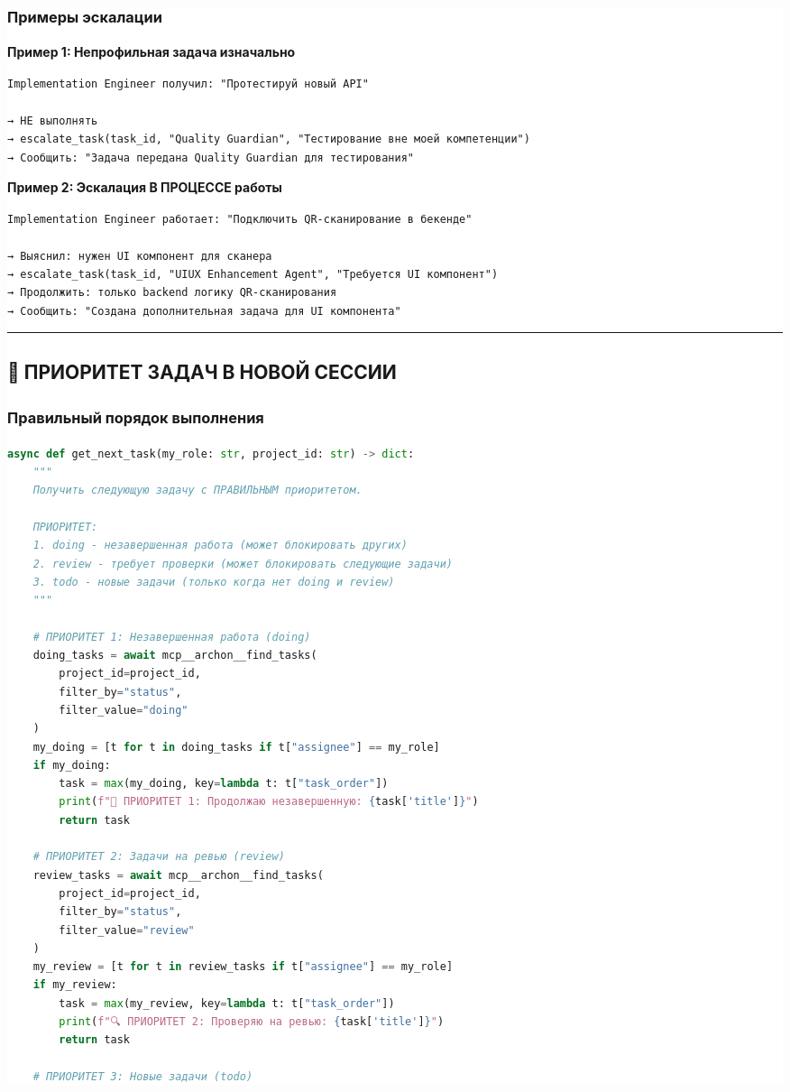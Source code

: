 ### Примеры эскалации

**Пример 1: Непрофильная задача изначально**

```
Implementation Engineer получил: "Протестируй новый API"

→ НЕ выполнять
→ escalate_task(task_id, "Quality Guardian", "Тестирование вне моей компетенции")
→ Сообщить: "Задача передана Quality Guardian для тестирования"
```

**Пример 2: Эскалация В ПРОЦЕССЕ работы**

```
Implementation Engineer работает: "Подключить QR-сканирование в бекенде"

→ Выяснил: нужен UI компонент для сканера
→ escalate_task(task_id, "UIUX Enhancement Agent", "Требуется UI компонент")
→ Продолжить: только backend логику QR-сканирования
→ Сообщить: "Создана дополнительная задача для UI компонента"
```

---

## 🔄 ПРИОРИТЕТ ЗАДАЧ В НОВОЙ СЕССИИ

### Правильный порядок выполнения

```python
async def get_next_task(my_role: str, project_id: str) -> dict:
    """
    Получить следующую задачу с ПРАВИЛЬНЫМ приоритетом.

    ПРИОРИТЕТ:
    1. doing - незавершенная работа (может блокировать других)
    2. review - требует проверки (может блокировать следующие задачи)
    3. todo - новые задачи (только когда нет doing и review)
    """

    # ПРИОРИТЕТ 1: Незавершенная работа (doing)
    doing_tasks = await mcp__archon__find_tasks(
        project_id=project_id,
        filter_by="status",
        filter_value="doing"
    )
    my_doing = [t for t in doing_tasks if t["assignee"] == my_role]
    if my_doing:
        task = max(my_doing, key=lambda t: t["task_order"])
        print(f"🔄 ПРИОРИТЕТ 1: Продолжаю незавершенную: {task['title']}")
        return task

    # ПРИОРИТЕТ 2: Задачи на ревью (review)
    review_tasks = await mcp__archon__find_tasks(
        project_id=project_id,
        filter_by="status",
        filter_value="review"
    )
    my_review = [t for t in review_tasks if t["assignee"] == my_role]
    if my_review:
        task = max(my_review, key=lambda t: t["task_order"])
        print(f"🔍 ПРИОРИТЕТ 2: Проверяю на ревью: {task['title']}")
        return task

    # ПРИОРИТЕТ 3: Новые задачи (todo)
```